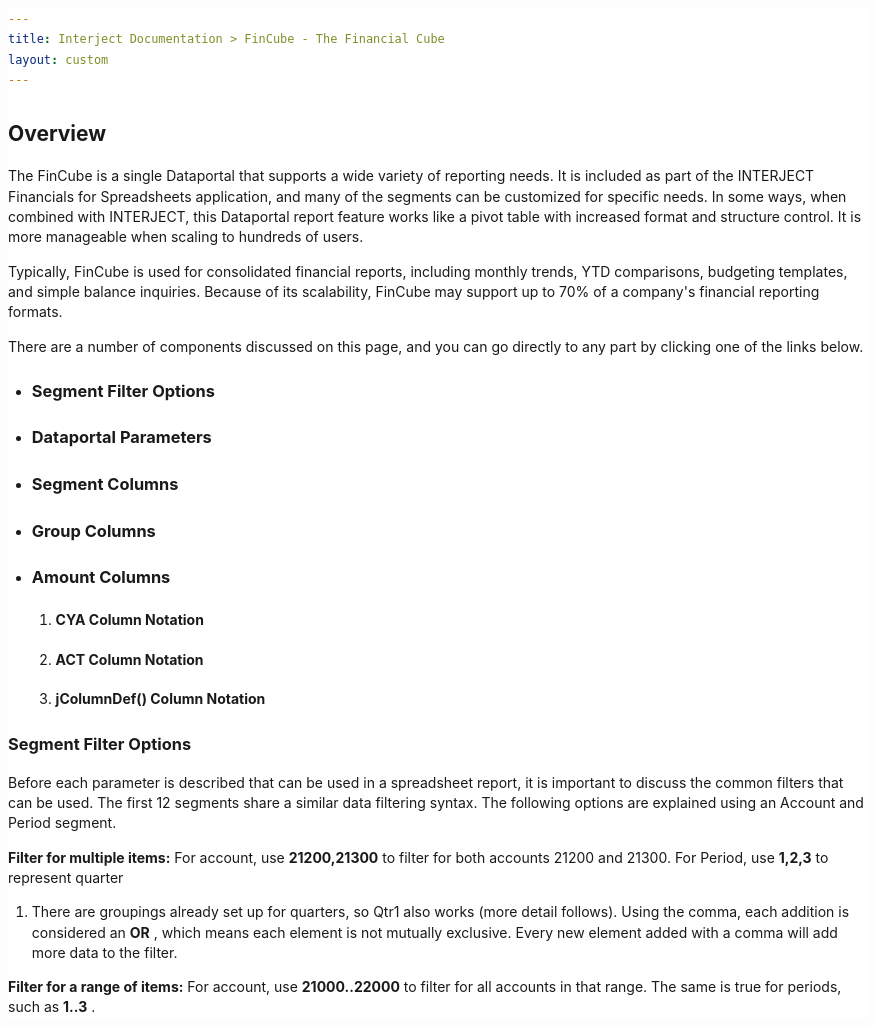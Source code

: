 ```yaml
---
title: Interject Documentation > FinCube - The Financial Cube
layout: custom
---
```

##  **Overview**

The FinCube is a single Dataportal that supports a wide variety of reporting
needs. It is included as part of the INTERJECT Financials for Spreadsheets
application, and many of the segments can be customized for specific needs. In
some ways, when combined with INTERJECT, this Dataportal report feature works
like a pivot table with increased format and structure control. It is more
manageable when scaling to hundreds of users.

Typically, FinCube is used for consolidated financial reports, including
monthly trends, YTD comparisons, budgeting templates, and simple balance
inquiries. Because of its scalability, FinCube may support up to 70% of a
company's financial reporting formats.

There are a number of components discussed on this page, and you can go
directly to any part by clicking one of the links below.

  * ###  Segment Filter Options 

  * ###  Dataportal Parameters 

  * ###  Segment Columns 

  * ###  Group Columns 

  * ###  Amount Columns 

    1. ####  CYA Column Notation 

    2. ####  ACT Column Notation 

    3. ####  jColumnDef() Column Notation 

  

###  Segment Filter Options

Before each parameter is described that can be used in a spreadsheet report,
it is important to discuss the common filters that can be used. The first 12
segments share a similar data filtering syntax. The following options are
explained using an Account and Period segment.

**Filter for multiple items:** For account, use **21200,21300** to filter for
both accounts 21200 and 21300. For Period, use **1,2,3** to represent quarter
1. There are groupings already set up for quarters, so Qtr1 also works (more
detail follows). Using the comma, each addition is considered an **OR** ,
which means each element is not mutually exclusive. Every new element added
with a comma will add more data to the filter.  
  

**Filter for a range of items:** For account, use **21000..22000** to filter
for all accounts in that range. The same is true for periods, such as **1..3**
.  
  